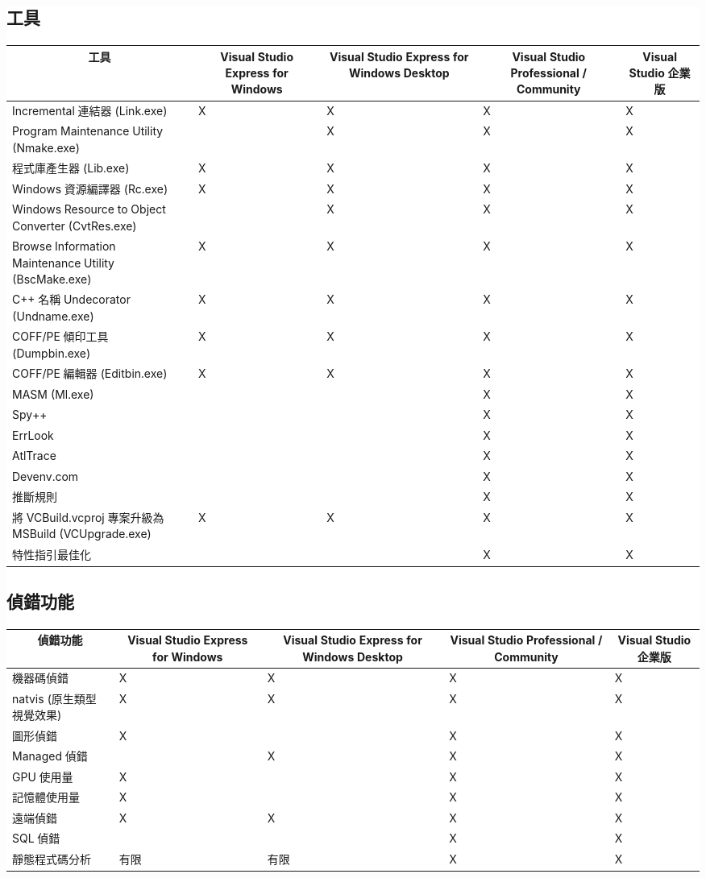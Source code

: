 ## 工具  
  
|工具|Visual Studio Express for Windows|Visual Studio Express for Windows Desktop|Visual Studio Professional \/ Community|Visual Studio 企業版|  
|--------|---------------------------------------|-----------------------------------------------|---------------------------------------------|-----------------------|  
|Incremental 連結器 \(Link.exe\)|X|X|X|X|  
|Program Maintenance Utility \(Nmake.exe\)||X|X|X|  
|程式庫產生器 \(Lib.exe\)|X|X|X|X|  
|Windows 資源編譯器 \(Rc.exe\)|X|X|X|X|  
|Windows Resource to Object Converter \(CvtRes.exe\)||X|X|X|  
|Browse Information Maintenance Utility \(BscMake.exe\)|X|X|X|X|  
|C\+\+ 名稱 Undecorator \(Undname.exe\)|X|X|X|X|  
|COFF\/PE 傾印工具 \(Dumpbin.exe\)|X|X|X|X|  
|COFF\/PE 編輯器 \(Editbin.exe\)|X|X|X|X|  
|MASM \(Ml.exe\)|||X|X|  
|Spy\+\+|||X|X|  
|ErrLook|||X|X|  
|AtlTrace|||X|X|  
|Devenv.com|||X|X|  
|推斷規則|||X|X|  
|將 VCBuild.vcproj 專案升級為 MSBuild \(VCUpgrade.exe\)|X|X|X|X|  
|特性指引最佳化|||X|X|  
  
## 偵錯功能  
  
|偵錯功能|Visual Studio Express for Windows|Visual Studio Express for Windows Desktop|Visual Studio Professional \/ Community|Visual Studio 企業版|  
|----------|---------------------------------------|-----------------------------------------------|---------------------------------------------|-----------------------|  
|機器碼偵錯|X|X|X|X|  
|natvis \(原生類型視覺效果\)|X|X|X|X|  
|圖形偵錯|X||X|X|  
|Managed 偵錯||X|X|X|  
|GPU 使用量|X||X|X|  
|記憶體使用量|X||X|X|  
|遠端偵錯|X|X|X|X|  
|SQL 偵錯|||X|X|  
|靜態程式碼分析|有限|有限|X|X|  
  
